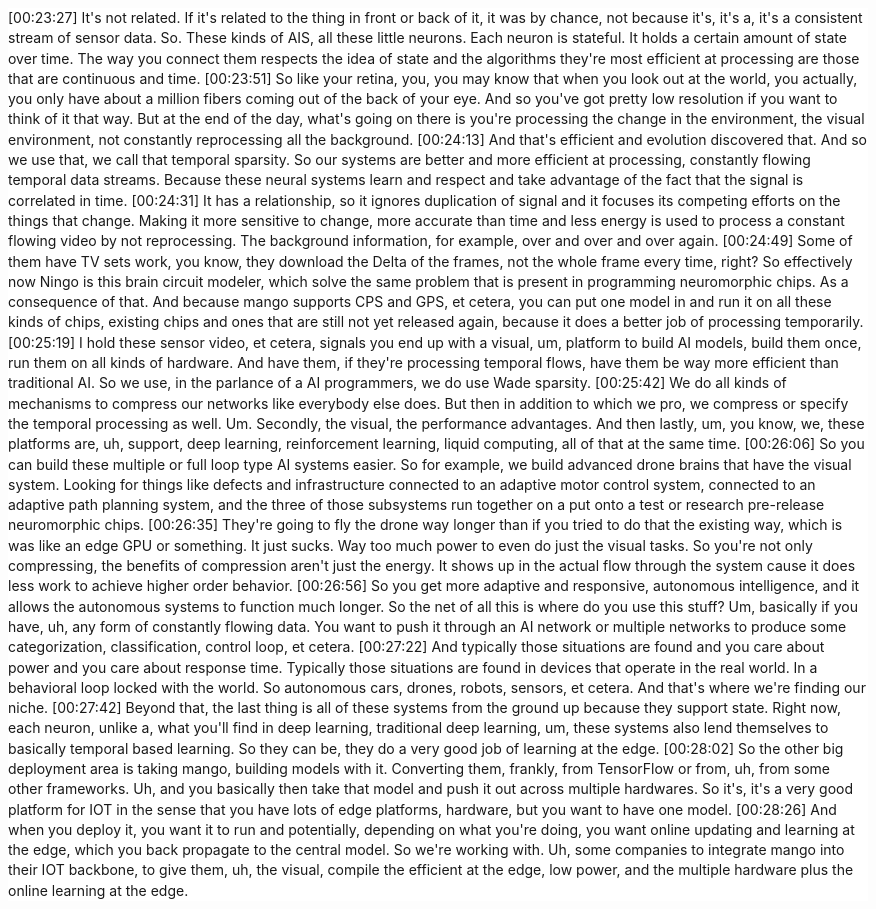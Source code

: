 [00:23:27] It's not related. If it's related to the thing in front or back of it, it was by chance, not because it's, it's a, it's a consistent stream of sensor data. So. These kinds of AIS, all these little neurons. Each neuron is stateful. It holds a certain amount of state over time. The way you connect them respects the idea of state and the algorithms they're most efficient at processing are those that are continuous and time.
[00:23:51] So like your retina, you, you may know that when you look out at the world, you actually, you only have about a million fibers coming out of the back of your eye. And so you've got pretty low resolution if you want to think of it that way. But at the end of the day, what's going on there is you're processing the change in the environment, the visual environment, not constantly reprocessing all the background.
[00:24:13] And that's efficient and evolution discovered that. And so we use that, we call that temporal sparsity. So our systems are better and more efficient at processing, constantly flowing temporal data streams. Because these neural systems learn and respect and take advantage of the fact that the signal is correlated in time.
[00:24:31] It has a relationship, so it ignores duplication of signal and it focuses its competing efforts on the things that change. Making it more sensitive to change, more accurate than time and less energy is used to process a constant flowing video by not reprocessing. The background information, for example, over and over and over again.
[00:24:49] Some of them have TV sets work, you know, they download the Delta of the frames, not the whole frame every time, right? So effectively now Ningo is this brain circuit modeler, which solve the same problem that is present in programming neuromorphic chips. As a consequence of that. And because mango supports CPS and GPS, et cetera, you can put one model in and run it on all these kinds of chips, existing chips and ones that are still not yet released again, because it does a better job of processing temporarily.
[00:25:19] I hold these sensor video, et cetera, signals you end up with a visual, um, platform to build AI models, build them once, run them on all kinds of hardware. And have them, if they're processing temporal flows, have them be way more efficient than traditional AI. So we use, in the parlance of a AI programmers, we do use Wade sparsity.
[00:25:42] We do all kinds of mechanisms to compress our networks like everybody else does. But then in addition to which we pro, we compress or specify the temporal processing as well. Um. Secondly, the visual, the performance advantages. And then lastly, um, you know, we, these platforms are, uh, support, deep learning, reinforcement learning, liquid computing, all of that at the same time.
[00:26:06] So you can build these multiple or full loop type AI systems easier. So for example, we build advanced drone brains that have the visual system. Looking for things like defects and infrastructure connected to an adaptive motor control system, connected to an adaptive path planning system, and the three of those subsystems run together on a put onto a test or research pre-release neuromorphic chips.
[00:26:35] They're going to fly the drone way longer than if you tried to do that the existing way, which is was like an edge GPU or something. It just sucks. Way too much power to even do just the visual tasks. So you're not only compressing, the benefits of compression aren't just the energy. It shows up in the actual flow through the system cause it does less work to achieve higher order behavior.
[00:26:56] So you get more adaptive and responsive, autonomous intelligence, and it allows the autonomous systems to function much longer. So the net of all this is where do you use this stuff? Um, basically if you have, uh, any form of constantly flowing data. You want to push it through an AI network or multiple networks to produce some categorization, classification, control loop, et cetera.
[00:27:22] And typically those situations are found and you care about power and you care about response time. Typically those situations are found in devices that operate in the real world. In a behavioral loop locked with the world. So autonomous cars, drones, robots, sensors, et cetera. And that's where we're finding our niche.
[00:27:42] Beyond that, the last thing is all of these systems from the ground up because they support state. Right now, each neuron, unlike a, what you'll find in deep learning, traditional deep learning, um, these systems also lend themselves to basically temporal based learning. So they can be, they do a very good job of learning at the edge.
[00:28:02] So the other big deployment area is taking mango, building models with it. Converting them, frankly, from TensorFlow or from, uh, from some other frameworks. Uh, and you basically then take that model and push it out across multiple hardwares. So it's, it's a very good platform for IOT in the sense that you have lots of edge platforms, hardware, but you want to have one model.
[00:28:26] And when you deploy it, you want it to run and potentially, depending on what you're doing, you want online updating and learning at the edge, which you back propagate to the central model. So we're working with. Uh, some companies to integrate mango into their IOT backbone, to give them, uh, the visual, compile the efficient at the edge, low power, and the multiple hardware plus the online learning at the edge.